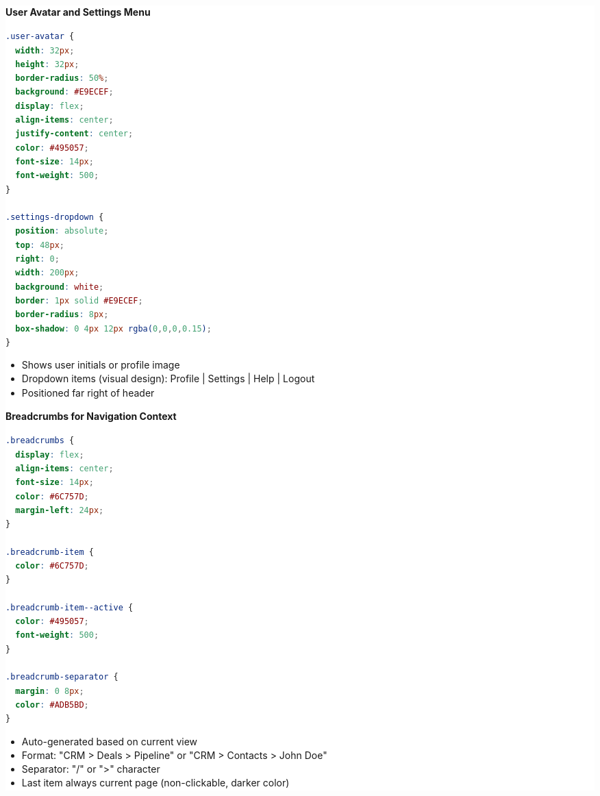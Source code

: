 **User Avatar and Settings Menu**
```css
.user-avatar {
  width: 32px;
  height: 32px;
  border-radius: 50%;
  background: #E9ECEF;
  display: flex;
  align-items: center;
  justify-content: center;
  color: #495057;
  font-size: 14px;
  font-weight: 500;
}

.settings-dropdown {
  position: absolute;
  top: 48px;
  right: 0;
  width: 200px;
  background: white;
  border: 1px solid #E9ECEF;
  border-radius: 8px;
  box-shadow: 0 4px 12px rgba(0,0,0,0.15);
}
```
- Shows user initials or profile image
- Dropdown items (visual design): Profile | Settings | Help | Logout
- Positioned far right of header

**Breadcrumbs for Navigation Context**
```css
.breadcrumbs {
  display: flex;
  align-items: center;
  font-size: 14px;
  color: #6C757D;
  margin-left: 24px;
}

.breadcrumb-item {
  color: #6C757D;
}

.breadcrumb-item--active {
  color: #495057;
  font-weight: 500;
}

.breadcrumb-separator {
  margin: 0 8px;
  color: #ADB5BD;
}
```
- Auto-generated based on current view
- Format: "CRM > Deals > Pipeline" or "CRM > Contacts > John Doe"
- Separator: "/" or ">" character
- Last item always current page (non-clickable, darker color)
